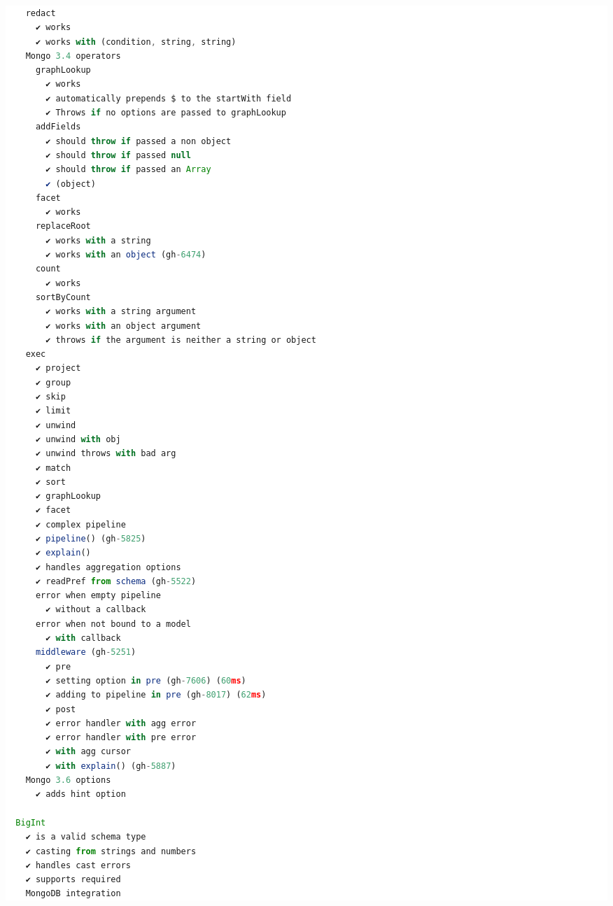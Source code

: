 ```js
    redact
      ✔ works
      ✔ works with (condition, string, string)
    Mongo 3.4 operators
      graphLookup
        ✔ works
        ✔ automatically prepends $ to the startWith field
        ✔ Throws if no options are passed to graphLookup
      addFields
        ✔ should throw if passed a non object
        ✔ should throw if passed null
        ✔ should throw if passed an Array
        ✔ (object)
      facet
        ✔ works
      replaceRoot
        ✔ works with a string
        ✔ works with an object (gh-6474)
      count
        ✔ works
      sortByCount
        ✔ works with a string argument
        ✔ works with an object argument
        ✔ throws if the argument is neither a string or object
    exec
      ✔ project
      ✔ group
      ✔ skip
      ✔ limit
      ✔ unwind
      ✔ unwind with obj
      ✔ unwind throws with bad arg
      ✔ match
      ✔ sort
      ✔ graphLookup
      ✔ facet
      ✔ complex pipeline
      ✔ pipeline() (gh-5825)
      ✔ explain()
      ✔ handles aggregation options
      ✔ readPref from schema (gh-5522)
      error when empty pipeline
        ✔ without a callback
      error when not bound to a model
        ✔ with callback
      middleware (gh-5251)
        ✔ pre
        ✔ setting option in pre (gh-7606) (60ms)
        ✔ adding to pipeline in pre (gh-8017) (62ms)
        ✔ post
        ✔ error handler with agg error
        ✔ error handler with pre error
        ✔ with agg cursor
        ✔ with explain() (gh-5887)
    Mongo 3.6 options
      ✔ adds hint option

  BigInt
    ✔ is a valid schema type
    ✔ casting from strings and numbers
    ✔ handles cast errors
    ✔ supports required
    MongoDB integration
```